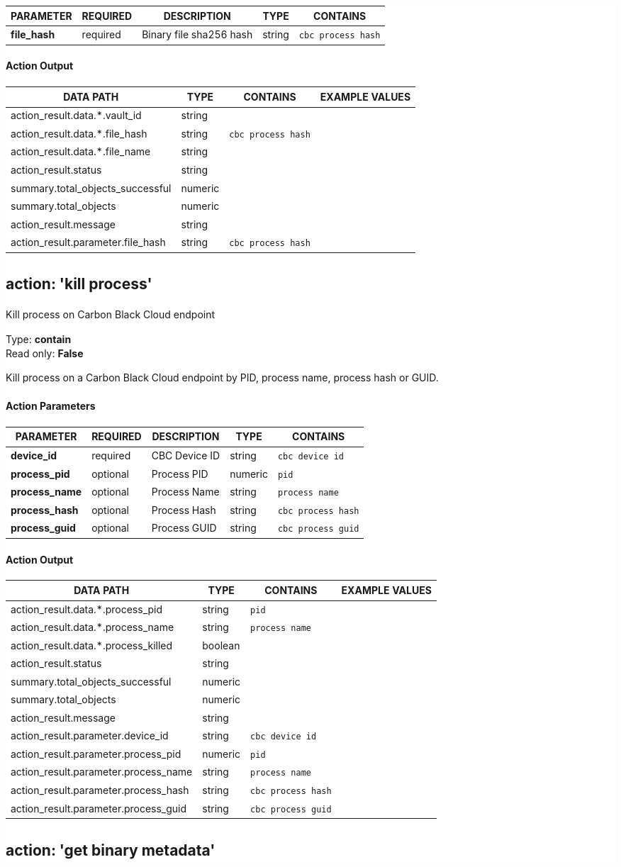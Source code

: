 PARAMETER | REQUIRED | DESCRIPTION | TYPE | CONTAINS
--------- | -------- | ----------- | ---- | --------
**file_hash** | required | Binary file sha256 hash | string | `cbc process hash` |

#### Action Output

DATA PATH | TYPE | CONTAINS | EXAMPLE VALUES
--------- | ---- | -------- | --------------
action_result.data.\*.vault_id | string | | |
action_result.data.\*.file_hash | string | `cbc process hash` | |
action_result.data.\*.file_name | string | | |
action_result.status | string | | |
summary.total_objects_successful | numeric | | |
summary.total_objects | numeric | | |
action_result.message | string | | |
action_result.parameter.file_hash | string | `cbc process hash` | |

## action: 'kill process'

Kill process on Carbon Black Cloud endpoint

Type: **contain** \
Read only: **False**

Kill process on a Carbon Black Cloud endpoint by PID, process name, process hash or GUID.

#### Action Parameters

PARAMETER | REQUIRED | DESCRIPTION | TYPE | CONTAINS
--------- | -------- | ----------- | ---- | --------
**device_id** | required | CBC Device ID | string | `cbc device id` |
**process_pid** | optional | Process PID | numeric | `pid` |
**process_name** | optional | Process Name | string | `process name` |
**process_hash** | optional | Process Hash | string | `cbc process hash` |
**process_guid** | optional | Process GUID | string | `cbc process guid` |

#### Action Output

DATA PATH | TYPE | CONTAINS | EXAMPLE VALUES
--------- | ---- | -------- | --------------
action_result.data.\*.process_pid | string | `pid` | |
action_result.data.\*.process_name | string | `process name` | |
action_result.data.\*.process_killed | boolean | | |
action_result.status | string | | |
summary.total_objects_successful | numeric | | |
summary.total_objects | numeric | | |
action_result.message | string | | |
action_result.parameter.device_id | string | `cbc device id` | |
action_result.parameter.process_pid | numeric | `pid` | |
action_result.parameter.process_name | string | `process name` | |
action_result.parameter.process_hash | string | `cbc process hash` | |
action_result.parameter.process_guid | string | `cbc process guid` | |

## action: 'get binary metadata'
